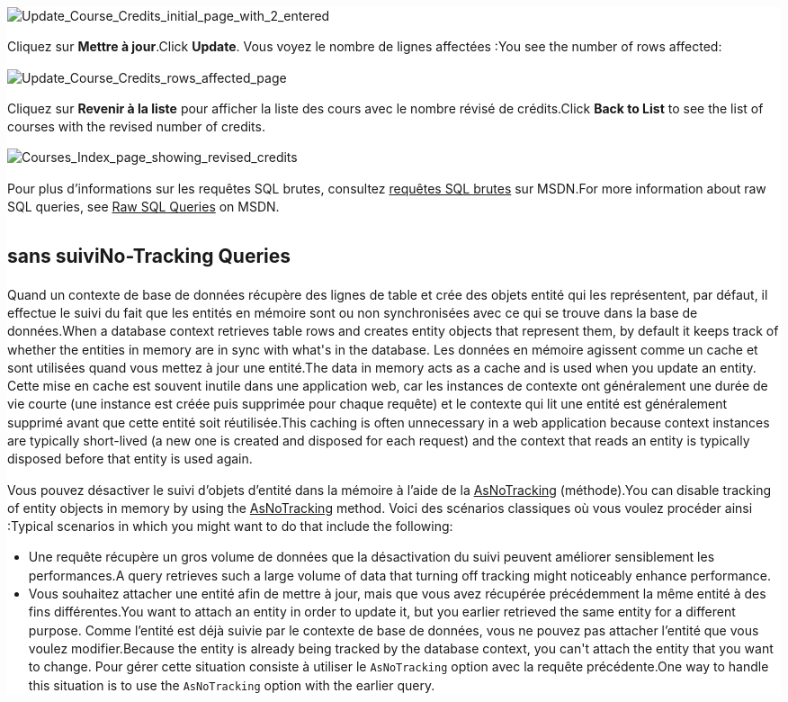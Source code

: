 ![Update_Course_Credits_initial_page_with_2_entered](advanced-entity-framework-scenarios-for-an-mvc-web-application/_static/image7.png)

<span data-ttu-id="8f3b3-177">Cliquez sur **Mettre à jour**.</span><span class="sxs-lookup"><span data-stu-id="8f3b3-177">Click **Update**.</span></span> <span data-ttu-id="8f3b3-178">Vous voyez le nombre de lignes affectées :</span><span class="sxs-lookup"><span data-stu-id="8f3b3-178">You see the number of rows affected:</span></span>

![Update_Course_Credits_rows_affected_page](advanced-entity-framework-scenarios-for-an-mvc-web-application/_static/image8.png)

<span data-ttu-id="8f3b3-180">Cliquez sur **Revenir à la liste** pour afficher la liste des cours avec le nombre révisé de crédits.</span><span class="sxs-lookup"><span data-stu-id="8f3b3-180">Click **Back to List** to see the list of courses with the revised number of credits.</span></span>

![Courses_Index_page_showing_revised_credits](advanced-entity-framework-scenarios-for-an-mvc-web-application/_static/image9.png)

<span data-ttu-id="8f3b3-182">Pour plus d’informations sur les requêtes SQL brutes, consultez [requêtes SQL brutes](https://msdn.microsoft.com/data/jj592907) sur MSDN.</span><span class="sxs-lookup"><span data-stu-id="8f3b3-182">For more information about raw SQL queries, see [Raw SQL Queries](https://msdn.microsoft.com/data/jj592907) on MSDN.</span></span>

<a id="notracking"></a>
## <a name="no-tracking-queries"></a><span data-ttu-id="8f3b3-183">sans suivi</span><span class="sxs-lookup"><span data-stu-id="8f3b3-183">No-Tracking Queries</span></span>

<span data-ttu-id="8f3b3-184">Quand un contexte de base de données récupère des lignes de table et crée des objets entité qui les représentent, par défaut, il effectue le suivi du fait que les entités en mémoire sont ou non synchronisées avec ce qui se trouve dans la base de données.</span><span class="sxs-lookup"><span data-stu-id="8f3b3-184">When a database context retrieves table rows and creates entity objects that represent them, by default it keeps track of whether the entities in memory are in sync with what's in the database.</span></span> <span data-ttu-id="8f3b3-185">Les données en mémoire agissent comme un cache et sont utilisées quand vous mettez à jour une entité.</span><span class="sxs-lookup"><span data-stu-id="8f3b3-185">The data in memory acts as a cache and is used when you update an entity.</span></span> <span data-ttu-id="8f3b3-186">Cette mise en cache est souvent inutile dans une application web, car les instances de contexte ont généralement une durée de vie courte (une instance est créée puis supprimée pour chaque requête) et le contexte qui lit une entité est généralement supprimé avant que cette entité soit réutilisée.</span><span class="sxs-lookup"><span data-stu-id="8f3b3-186">This caching is often unnecessary in a web application because context instances are typically short-lived (a new one is created and disposed for each request) and the context that reads an entity is typically disposed before that entity is used again.</span></span>

<span data-ttu-id="8f3b3-187">Vous pouvez désactiver le suivi d’objets d’entité dans la mémoire à l’aide de la [AsNoTracking](https://msdn.microsoft.com/library/gg679352(v=vs.103).aspx) (méthode).</span><span class="sxs-lookup"><span data-stu-id="8f3b3-187">You can disable tracking of entity objects in memory by using the [AsNoTracking](https://msdn.microsoft.com/library/gg679352(v=vs.103).aspx) method.</span></span> <span data-ttu-id="8f3b3-188">Voici des scénarios classiques où vous voulez procéder ainsi :</span><span class="sxs-lookup"><span data-stu-id="8f3b3-188">Typical scenarios in which you might want to do that include the following:</span></span>

- <span data-ttu-id="8f3b3-189">Une requête récupère un gros volume de données que la désactivation du suivi peuvent améliorer sensiblement les performances.</span><span class="sxs-lookup"><span data-stu-id="8f3b3-189">A query retrieves such a large volume of data that turning off tracking might noticeably enhance performance.</span></span>
- <span data-ttu-id="8f3b3-190">Vous souhaitez attacher une entité afin de mettre à jour, mais que vous avez récupérée précédemment la même entité à des fins différentes.</span><span class="sxs-lookup"><span data-stu-id="8f3b3-190">You want to attach an entity in order to update it, but you earlier retrieved the same entity for a different purpose.</span></span> <span data-ttu-id="8f3b3-191">Comme l’entité est déjà suivie par le contexte de base de données, vous ne pouvez pas attacher l’entité que vous voulez modifier.</span><span class="sxs-lookup"><span data-stu-id="8f3b3-191">Because the entity is already being tracked by the database context, you can't attach the entity that you want to change.</span></span> <span data-ttu-id="8f3b3-192">Pour gérer cette situation consiste à utiliser le `AsNoTracking` option avec la requête précédente.</span><span class="sxs-lookup"><span data-stu-id="8f3b3-192">One way to handle this situation is to use the `AsNoTracking` option with the earlier query.</span></span>

